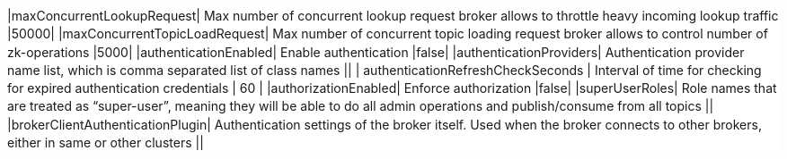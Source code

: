 |maxConcurrentLookupRequest| Max number of concurrent lookup request broker allows to throttle heavy incoming lookup traffic                                                                                                                                                                                                                                                                                                                                                                                                                                                                                                                                                                                                                                           |50000|
|maxConcurrentTopicLoadRequest| Max number of concurrent topic loading request broker allows to control number of zk-operations                                                                                                                                                                                                                                                                                                                                                                                                                                                                                                                                                                                                                                           |5000|
|authenticationEnabled| Enable authentication                                                                                                                                                                                                                                                                                                                                                                                                                                                                                                                                                                                                                                                                                                                     |false|
|authenticationProviders| Authentication provider name list, which is comma separated list of class names                                                                                                                                                                                                                                                                                                                                                                                                                                                                                                                                                                                                                                                           ||
| authenticationRefreshCheckSeconds | Interval of time for checking for expired authentication credentials                                                                                                                                                                                                                                                                                                                                                                                                                                                                                                                                                                                                                                                                      | 60 |
|authorizationEnabled| Enforce authorization                                                                                                                                                                                                                                                                                                                                                                                                                                                                                                                                                                                                                                                                                                                     |false|
|superUserRoles| Role names that are treated as “super-user”, meaning they will be able to do all admin operations and publish/consume from all topics                                                                                                                                                                                                                                                                                                                                                                                                                                                                                                                                                                                                     ||
|brokerClientAuthenticationPlugin| Authentication settings of the broker itself. Used when the broker connects to other brokers, either in same or other clusters                                                                                                                                                                                                                                                                                                                                                                                                                                                                                                                                                                                                            ||